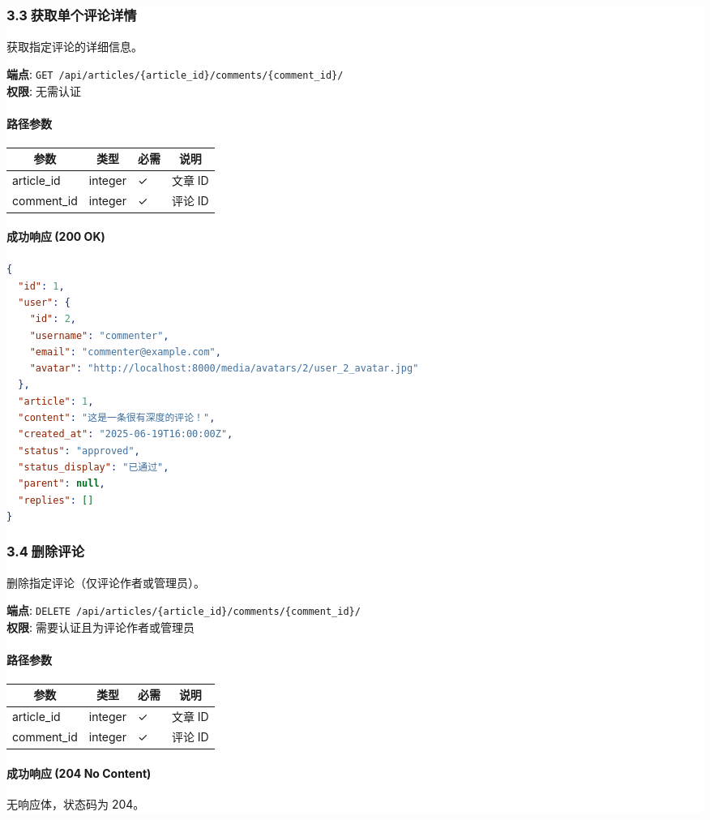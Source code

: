 ### 3.3 获取单个评论详情

获取指定评论的详细信息。

**端点**: `GET /api/articles/{article_id}/comments/{comment_id}/`  
**权限**: 无需认证

#### 路径参数

| 参数       | 类型    | 必需 | 说明    |
| ---------- | ------- | ---- | ------- |
| article_id | integer | ✓    | 文章 ID |
| comment_id | integer | ✓    | 评论 ID |

#### 成功响应 (200 OK)

```json
{
  "id": 1,
  "user": {
    "id": 2,
    "username": "commenter",
    "email": "commenter@example.com",
    "avatar": "http://localhost:8000/media/avatars/2/user_2_avatar.jpg"
  },
  "article": 1,
  "content": "这是一条很有深度的评论！",
  "created_at": "2025-06-19T16:00:00Z",
  "status": "approved",
  "status_display": "已通过",
  "parent": null,
  "replies": []
}
```

### 3.4 删除评论

删除指定评论（仅评论作者或管理员）。

**端点**: `DELETE /api/articles/{article_id}/comments/{comment_id}/`  
**权限**: 需要认证且为评论作者或管理员

#### 路径参数

| 参数       | 类型    | 必需 | 说明    |
| ---------- | ------- | ---- | ------- |
| article_id | integer | ✓    | 文章 ID |
| comment_id | integer | ✓    | 评论 ID |

#### 成功响应 (204 No Content)

无响应体，状态码为 204。
